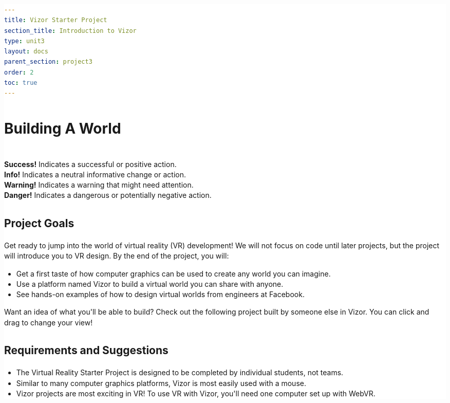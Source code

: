 ```yaml
---
title: Vizor Starter Project
section_title: Introduction to Vizor
type: unit3
layout: docs
parent_section: project3
order: 2
toc: true
---
```



# Building A World

<br/>
<div class="alert alert-success">
  <strong>Success!</strong> Indicates a successful or positive action.
</div>

<div class="alert alert-info">
  <strong>Info!</strong> Indicates a neutral informative change or action.
</div>
<div class="alert alert-warning">
  <strong>Warning!</strong> Indicates a warning that might need attention.
</div>
<div class="alert alert-danger">
  <strong>Danger!</strong> Indicates a dangerous or potentially negative action.
</div>

## Project Goals
Get ready to jump into the world of virtual reality (VR) development! We will not focus on code until later projects, but the project will introduce you to VR design. By the end of the project, you will:
* Get a first taste of how computer graphics can be used to create any world you can imagine.
* Use a platform named Vizor to build a virtual world you can share with anyone.
* See hands-on examples of how to design virtual worlds from engineers at Facebook.

Want an idea of what you'll be able to build? Check out the following project built by someone else in Vizor. You can click and drag to change your view!
<script src="//vizor.io/scripts/embed.js" data-vizorurl="//vizor.io/embed/edelblut/mountain_top_wip_02" ></script>

## Requirements and Suggestions

* The Virtual Reality Starter Project is designed to be completed by individual students, not teams.
* Similar to many computer graphics platforms, Vizor is most easily used with a mouse.
* Vizor projects are most exciting in VR! To use VR with Vizor, you'll need one computer set up with WebVR.
